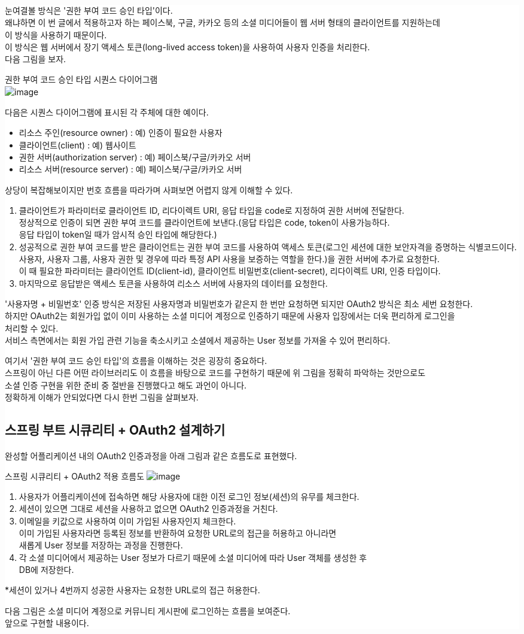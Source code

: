 눈여결볼 방식은 '권한 부여 코드 승인 타입'이다.  
왜냐하면 이 번 글에서 적용하고자 하는 페이스북, 구글, 카카오 등의 소셜 미디어들이 웹 서버 형태의 클라이언트를 지원하는데  
이 방식을 사용하기 때문이다.  
이 방식은 웹 서버에서 장기 액세스 토큰(long-lived access token)을 사용하여 사용자 인증을 처리한다.  
다음 그림을 보자. 

권한 부여 코드 승인 타입 시퀀스 다이어그램  
![image](https://user-images.githubusercontent.com/33191974/124387477-d573f780-dd19-11eb-9031-7a6d1983c8f5.png)


다음은 시퀀스 다이어그램에 표시된 각 주체에 대한 예이다.
- 리소스 주인(resource owner) : 예) 인증이 필요한 사용자
- 클라이언트(client) : 예) 웹사이트
- 권한 서버(authorization server) : 예) 페이스북/구글/카카오 서버
- 리소스 서버(resource server) : 예) 페이스북/구글/카카오 서버

상당이 복잡해보이지만 번호 흐름을 따라가며 사펴보면 어렵지 않게 이해할 수 있다.  
1. 클라이언트가 파라미터로 클라이언트 ID, 리다이렉트 URI, 응답 타입을 code로 지정하여 권한 서버에 전달한다.  
   정상적으로 인증이 되면 권한 부여 코드를 클라이언트에 보낸다.(응답 타입은 code, token이 사용가능하다.  
   응답 타입이 token일 때가 암시적 승인 타입에 해당한다.)
2. 성공적으로 권한 부여 코드를 받은 클라이언트는 권한 부여 코드를 사용하여 액세스 토큰(로그인 세션에 대한 보안자격을 증명하는 식별코드이다.  
   사용자, 사용자 그룹, 사용자 권한 및 경우에 따라 특정 API 사용을 보증하는 역할을 한다.)을 권한 서버에 추가로 요청한다.  
   이 때 필요한 파라미터는 클라이언트 ID(client-id), 클라이언트 비밀번호(client-secret), 리다이렉트 URI, 인증 타입이다.
3. 마지막으로 응답받은 액세스 토큰을 사용하여 리소스 서버에 사용자의 데이터를 요청한다. 

'사용자명 + 비밀번호' 인증 방식은 저장된 사용자명과 비밀번호가 같은지 한 번만 요청하면 되지만 OAuth2 방식은 최소 세번 요청한다.  
하지만 OAuth2는 회원가입 없이 이미 사용하는 소셜 미디어 계정으로 인증하기 때문에 사용자 입장에서는 더욱 편리하게 로그인을  
처리할 수 있다.  
서비스 측면에서는 회원 가입 관련 기능을 축소시키고 소셜에서 제공하는 User 정보를 가져올 수 있어 편리하다.  
  
여기서 '권한 부여 코드 승인 타입'의 흐름을 이해하는 것은 굉장히 중요하다.  
스프링이 아닌 다른 어떤 라이브러리도 이 흐름을 바탕으로 코드를 구현하기 때문에 위 그림을 정확히 파악하는 것만으로도  
소셜 인증 구현을 위한 준비 중 절반을 진행했다고 해도 과언이 아니다.  
정확하게 이해가 안되었다면 다시 한번 그림을 살펴보자.  

## 스프링 부트 시큐리티 + OAuth2 설계하기
완성할 어플리케이션 내의 OAuth2 인증과정을 아래 그림과 같은 흐름도로 표현했다.
  
스프링 시큐리티 + OAuth2 적용 흐름도
![image](https://user-images.githubusercontent.com/33191974/124388088-1d941980-dd1c-11eb-8fe4-4d90c449a3f5.png)

1. 사용자가 어플리케이션에 접속하면 해당 사용자에 대한 이전 로그인 정보(세션)의 유무를 체크한다.
2. 세션이 있으면 그대로 세션을 사용하고 없으면 OAuth2 인증과정을 거친다.  
3. 이메일을 키값으로 사용하여 이미 가입된 사용자인지 체크한다.  
   이미 가입된 사용자라면 등록된 정보를 반환하여 요청한 URL로의 접근을 허용하고 아니라면  
   새롭게 User 정보를 저장하는 과정을 진행한다.  
4. 각 소셜 미디어에서 제공하는 User 정보가 다르기 때문에 소셜 미디어에 따라 User 객체를 생성한 후  
   DB에 저장한다. 

\*세션이 있거나 4번까지 성공한 사용자는 요청한 URL로의 접근 허용한다.
 
다음 그림은 소셜 미디어 계정으로 커뮤니티 게시판에 로그인하는 흐름을 보여준다.  
앞으로 구현할 내용이다.  

